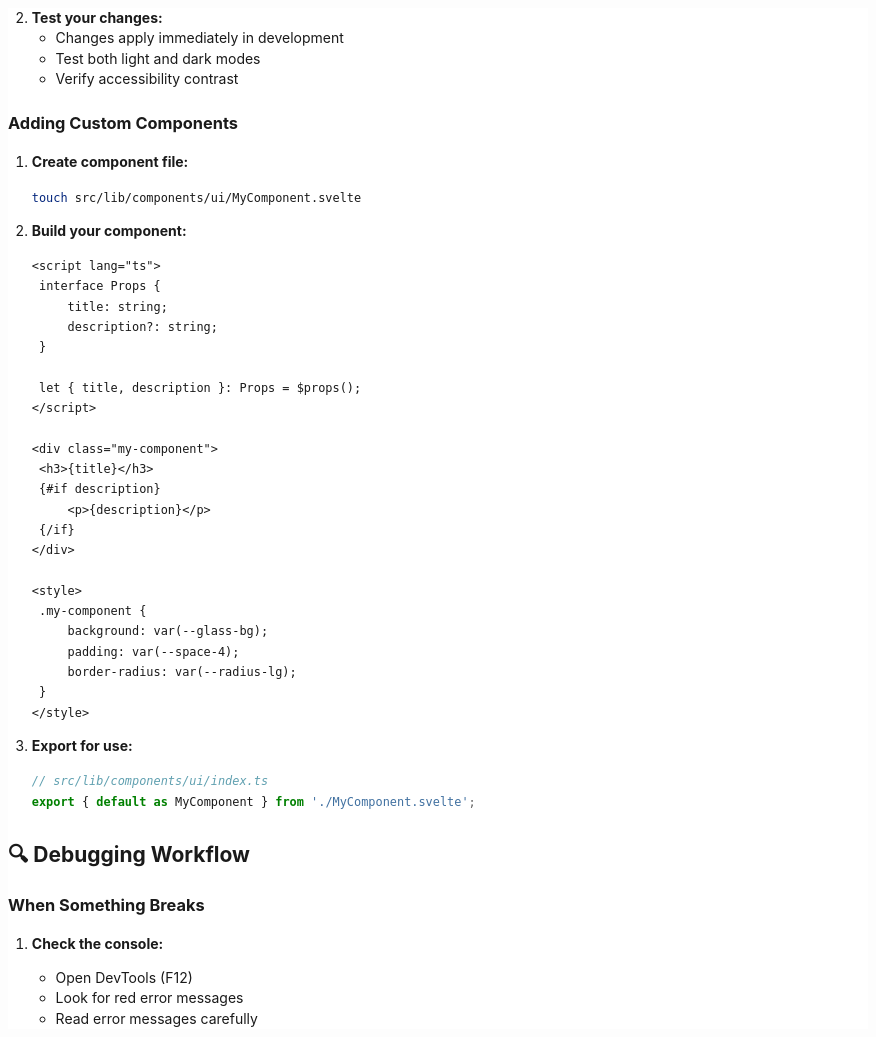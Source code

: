 2. **Test your changes:**
   - Changes apply immediately in development
   - Test both light and dark modes
   - Verify accessibility contrast

### Adding Custom Components

1. **Create component file:**

   ```bash
   touch src/lib/components/ui/MyComponent.svelte
   ```

2. **Build your component:**

   ```svelte
   <script lang="ts">
   	interface Props {
   		title: string;
   		description?: string;
   	}

   	let { title, description }: Props = $props();
   </script>

   <div class="my-component">
   	<h3>{title}</h3>
   	{#if description}
   		<p>{description}</p>
   	{/if}
   </div>

   <style>
   	.my-component {
   		background: var(--glass-bg);
   		padding: var(--space-4);
   		border-radius: var(--radius-lg);
   	}
   </style>
   ```

3. **Export for use:**
   ```javascript
   // src/lib/components/ui/index.ts
   export { default as MyComponent } from './MyComponent.svelte';
   ```

## 🔍 Debugging Workflow

### When Something Breaks

1. **Check the console:**

   - Open DevTools (F12)
   - Look for red error messages
   - Read error messages carefully
